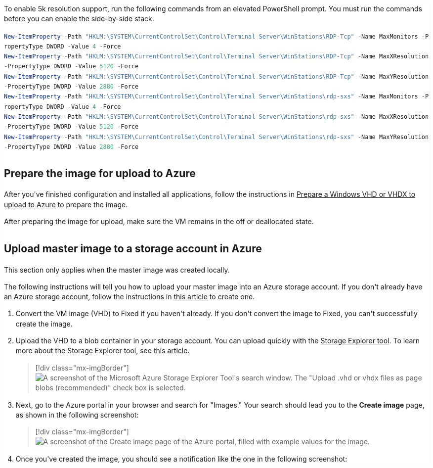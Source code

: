 To enable 5k resolution support, run the following commands from an elevated PowerShell prompt. You must run the commands before you can enable the side-by-side stack.

```powershell
New-ItemProperty -Path "HKLM:\SYSTEM\CurrentControlSet\Control\Terminal Server\WinStations\RDP-Tcp" -Name MaxMonitors -PropertyType DWORD -Value 4 -Force
New-ItemProperty -Path "HKLM:\SYSTEM\CurrentControlSet\Control\Terminal Server\WinStations\RDP-Tcp" -Name MaxXResolution -PropertyType DWORD -Value 5120 -Force
New-ItemProperty -Path "HKLM:\SYSTEM\CurrentControlSet\Control\Terminal Server\WinStations\RDP-Tcp" -Name MaxYResolution -PropertyType DWORD -Value 2880 -Force
New-ItemProperty -Path "HKLM:\SYSTEM\CurrentControlSet\Control\Terminal Server\WinStations\rdp-sxs" -Name MaxMonitors -PropertyType DWORD -Value 4 -Force
New-ItemProperty -Path "HKLM:\SYSTEM\CurrentControlSet\Control\Terminal Server\WinStations\rdp-sxs" -Name MaxXResolution -PropertyType DWORD -Value 5120 -Force
New-ItemProperty -Path "HKLM:\SYSTEM\CurrentControlSet\Control\Terminal Server\WinStations\rdp-sxs" -Name MaxYResolution -PropertyType DWORD -Value 2880 -Force
```

## Prepare the image for upload to Azure

After you've finished configuration and installed all applications, follow the instructions in [Prepare a Windows VHD or VHDX to upload to Azure](/azure/virtual-machines/windows/prepare-for-upload-vhd-image) to prepare the image.

After preparing the image for upload, make sure the VM remains in the off or deallocated state.

## Upload master image to a storage account in Azure

This section only applies when the master image was created locally.

The following instructions will tell you how to upload your master image into an Azure storage account. If you don't already have an Azure storage account, follow the instructions in [this article](../storage/common/storage-account-create.md) to create one.

1. Convert the VM image (VHD) to Fixed if you haven't already. If you don't convert the image to Fixed, you can't successfully create the image.

2. Upload the VHD to a blob container in your storage account. You can upload quickly with the [Storage Explorer tool](https://azure.microsoft.com/features/storage-explorer/). To learn more about the Storage Explorer tool, see [this article](../vs-azure-tools-storage-manage-with-storage-explorer.md?tabs=windows).

    > [!div class="mx-imgBorder"]
    > ![A screenshot of the Microsoft Azure Storage Explorer Tool's search window. The "Upload .vhd or vhdx files as page blobs (recommended)" check box is selected.](media/897aa9a9b6acc0aa775c31e7fd82df02.png)

3. Next, go to the Azure portal in your browser and search for "Images." Your search should lead you to the **Create image** page, as shown in the following screenshot:

    > [!div class="mx-imgBorder"]
    > ![A screenshot of the Create image page of the Azure portal, filled with example values for the image.](media/d3c840fe3e2430c8b9b1f44b27d2bf4f.png)

4. Once you've created the image, you should see a notification like the one in the following screenshot:
